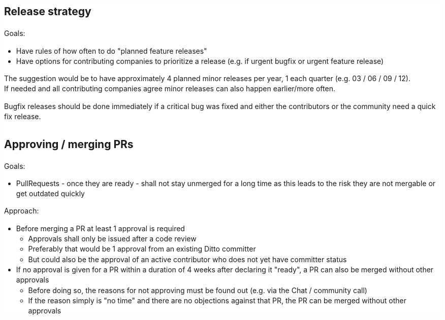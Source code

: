 ## Release strategy

Goals:
* Have rules of how often to do "planned feature releases"
* Have options for contributing companies to prioritize a release (e.g. if urgent bugfix or urgent feature release)

The suggestion would be to have approximately 4 planned minor releases per year, 1 each quarter (e.g. 03 / 06 / 09 / 12).  
If needed and all contributing companies agree minor releases can also happen earlier/more often.

Bugfix releases should be done immediately if a critical bug was fixed and either the contributors or the community need a quick fix release.

## Approving / merging PRs

Goals:
* PullRequests - once they are ready - shall not stay unmerged for a long time as this leads to the risk they are not 
  mergable or get outdated quickly

Approach:

* Before merging a PR at least 1 approval is required
  * Approvals shall only be issued after a code review
  * Preferably that would be 1 approval from an existing Ditto committer
  * But could also be the approval of an active contributor who does not yet have committer status
* If no approval is given for a PR within a duration of 4 weeks after declaring it "ready", a PR can also be merged without other approvals
  * Before doing so, the reasons for not approving must be found out (e.g. via the Chat / community call)
  * If the reason simply is "no time" and there are no objections against that PR, the PR can be merged without other approvals
